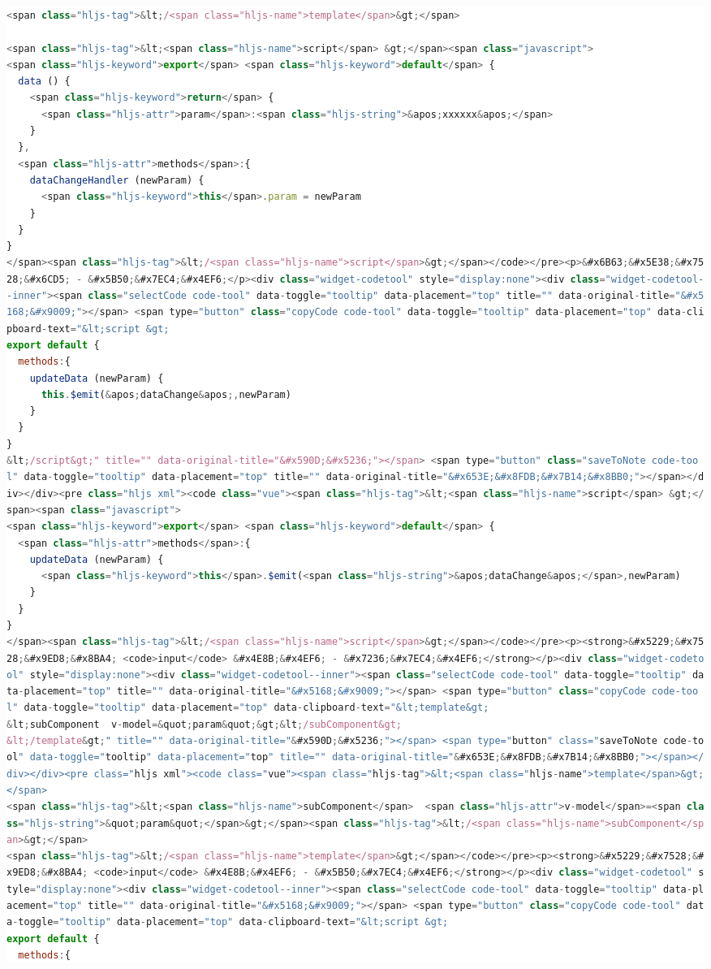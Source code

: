   ```javascript
<span class="hljs-tag">&lt;/<span class="hljs-name">template</span>&gt;</span>

<span class="hljs-tag">&lt;<span class="hljs-name">script</span> &gt;</span><span class="javascript">
  <span class="hljs-keyword">export</span> <span class="hljs-keyword">default</span> {
    data () {
      <span class="hljs-keyword">return</span> {
        <span class="hljs-attr">param</span>:<span class="hljs-string">&apos;xxxxxx&apos;</span>
      }
    },
    <span class="hljs-attr">methods</span>:{
      dataChangeHandler (newParam) {
        <span class="hljs-keyword">this</span>.param = newParam
      }
    }
  }
</span><span class="hljs-tag">&lt;/<span class="hljs-name">script</span>&gt;</span></code></pre><p>&#x6B63;&#x5E38;&#x7528;&#x6CD5; - &#x5B50;&#x7EC4;&#x4EF6;</p><div class="widget-codetool" style="display:none"><div class="widget-codetool--inner"><span class="selectCode code-tool" data-toggle="tooltip" data-placement="top" title="" data-original-title="&#x5168;&#x9009;"></span> <span type="button" class="copyCode code-tool" data-toggle="tooltip" data-placement="top" data-clipboard-text="&lt;script &gt;
  export default {
    methods:{
      updateData (newParam) {
        this.$emit(&apos;dataChange&apos;,newParam)
      }
    }
  }
&lt;/script&gt;" title="" data-original-title="&#x590D;&#x5236;"></span> <span type="button" class="saveToNote code-tool" data-toggle="tooltip" data-placement="top" title="" data-original-title="&#x653E;&#x8FDB;&#x7B14;&#x8BB0;"></span></div></div><pre class="hljs xml"><code class="vue"><span class="hljs-tag">&lt;<span class="hljs-name">script</span> &gt;</span><span class="javascript">
  <span class="hljs-keyword">export</span> <span class="hljs-keyword">default</span> {
    <span class="hljs-attr">methods</span>:{
      updateData (newParam) {
        <span class="hljs-keyword">this</span>.$emit(<span class="hljs-string">&apos;dataChange&apos;</span>,newParam)
      }
    }
  }
</span><span class="hljs-tag">&lt;/<span class="hljs-name">script</span>&gt;</span></code></pre><p><strong>&#x5229;&#x7528;&#x9ED8;&#x8BA4; <code>input</code> &#x4E8B;&#x4EF6; - &#x7236;&#x7EC4;&#x4EF6;</strong></p><div class="widget-codetool" style="display:none"><div class="widget-codetool--inner"><span class="selectCode code-tool" data-toggle="tooltip" data-placement="top" title="" data-original-title="&#x5168;&#x9009;"></span> <span type="button" class="copyCode code-tool" data-toggle="tooltip" data-placement="top" data-clipboard-text="&lt;template&gt;
  &lt;subComponent  v-model=&quot;param&quot;&gt;&lt;/subComponent&gt;
&lt;/template&gt;" title="" data-original-title="&#x590D;&#x5236;"></span> <span type="button" class="saveToNote code-tool" data-toggle="tooltip" data-placement="top" title="" data-original-title="&#x653E;&#x8FDB;&#x7B14;&#x8BB0;"></span></div></div><pre class="hljs xml"><code class="vue"><span class="hljs-tag">&lt;<span class="hljs-name">template</span>&gt;</span>
  <span class="hljs-tag">&lt;<span class="hljs-name">subComponent</span>  <span class="hljs-attr">v-model</span>=<span class="hljs-string">&quot;param&quot;</span>&gt;</span><span class="hljs-tag">&lt;/<span class="hljs-name">subComponent</span>&gt;</span>
<span class="hljs-tag">&lt;/<span class="hljs-name">template</span>&gt;</span></code></pre><p><strong>&#x5229;&#x7528;&#x9ED8;&#x8BA4; <code>input</code> &#x4E8B;&#x4EF6; - &#x5B50;&#x7EC4;&#x4EF6;</strong></p><div class="widget-codetool" style="display:none"><div class="widget-codetool--inner"><span class="selectCode code-tool" data-toggle="tooltip" data-placement="top" title="" data-original-title="&#x5168;&#x9009;"></span> <span type="button" class="copyCode code-tool" data-toggle="tooltip" data-placement="top" data-clipboard-text="&lt;script &gt;
  export default {
    methods:{
  ```